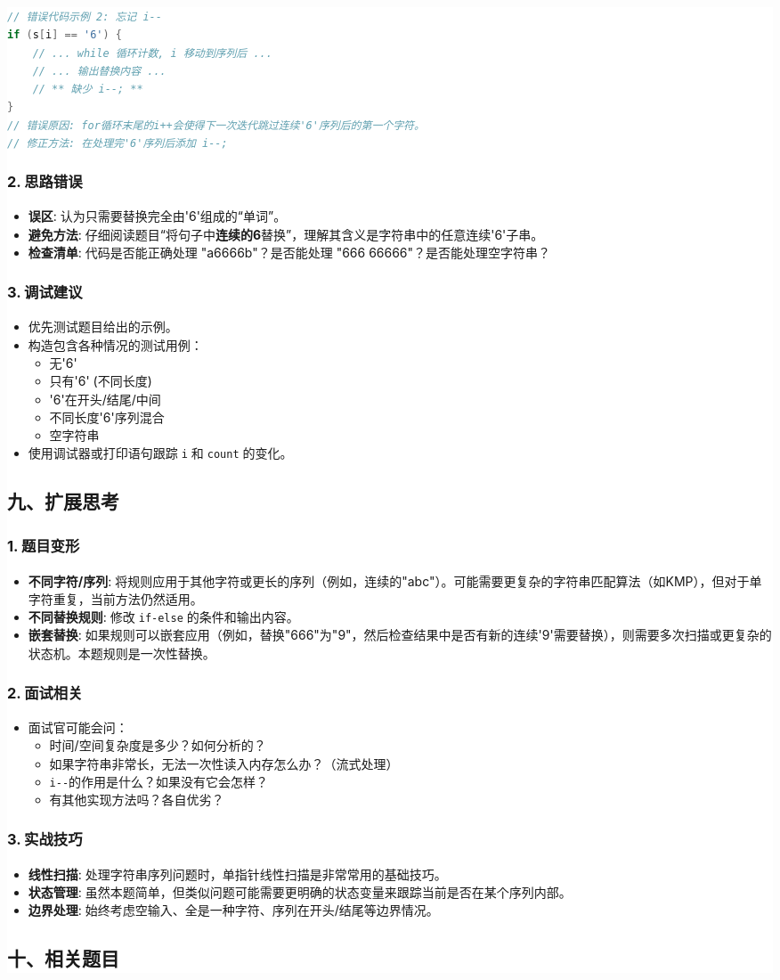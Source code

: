 ```cpp
// 错误代码示例 2: 忘记 i--
if (s[i] == '6') {
    // ... while 循环计数, i 移动到序列后 ...
    // ... 输出替换内容 ...
    // ** 缺少 i--; **
}
// 错误原因: for循环末尾的i++会使得下一次迭代跳过连续'6'序列后的第一个字符。
// 修正方法: 在处理完'6'序列后添加 i--;
```

### 2. 思路错误

*   **误区**: 认为只需要替换完全由'6'组成的“单词”。
*   **避免方法**: 仔细阅读题目“将句子中**连续的6**替换”，理解其含义是字符串中的任意连续'6'子串。
*   **检查清单**: 代码是否能正确处理 "a6666b"？是否能处理 "666 66666"？是否能处理空字符串？

### 3. 调试建议

*   优先测试题目给出的示例。
*   构造包含各种情况的测试用例：
    *   无'6'
    *   只有'6' (不同长度)
    *   '6'在开头/结尾/中间
    *   不同长度'6'序列混合
    *   空字符串
*   使用调试器或打印语句跟踪 `i` 和 `count` 的变化。

## 九、扩展思考

### 1. 题目变形

*   **不同字符/序列**: 将规则应用于其他字符或更长的序列（例如，连续的"abc"）。可能需要更复杂的字符串匹配算法（如KMP），但对于单字符重复，当前方法仍然适用。
*   **不同替换规则**: 修改 `if-else` 的条件和输出内容。
*   **嵌套替换**: 如果规则可以嵌套应用（例如，替换"666"为"9"，然后检查结果中是否有新的连续'9'需要替换），则需要多次扫描或更复杂的状态机。本题规则是一次性替换。

### 2. 面试相关

*   面试官可能会问：
    *   时间/空间复杂度是多少？如何分析的？
    *   如果字符串非常长，无法一次性读入内存怎么办？（流式处理）
    *   `i--`的作用是什么？如果没有它会怎样？
    *   有其他实现方法吗？各自优劣？

### 3. 实战技巧

*   **线性扫描**: 处理字符串序列问题时，单指针线性扫描是非常常用的基础技巧。
*   **状态管理**: 虽然本题简单，但类似问题可能需要更明确的状态变量来跟踪当前是否在某个序列内部。
*   **边界处理**: 始终考虑空输入、全是一种字符、序列在开头/结尾等边界情况。

## 十、相关题目
